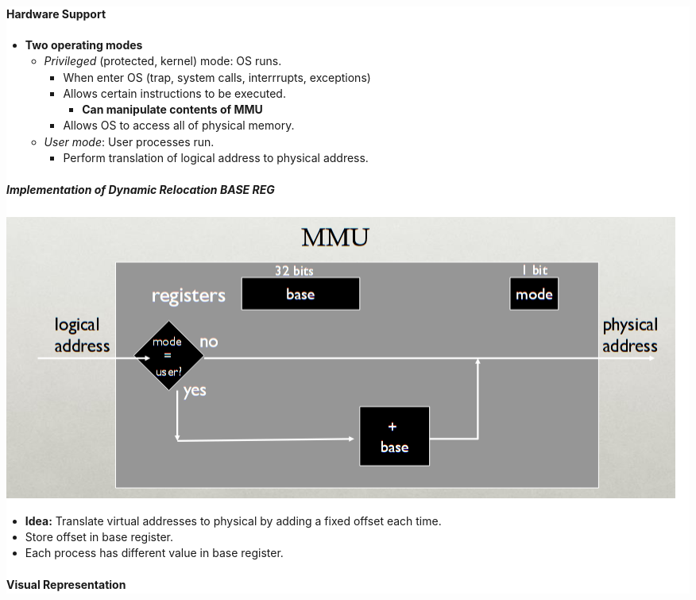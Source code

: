 
#### Hardware Support

- **Two operating modes**
	- *Privileged* (protected, kernel) mode: OS runs.
		- When enter OS (trap, system calls, interrrupts, exceptions)
		- Allows certain instructions to be executed.
			- **Can manipulate contents of MMU**
		- Allows OS to access all of physical memory.
	- *User mode*: User processes run.
		- Perform translation of logical address to physical address.


##### Implementation of Dynamic Relocation BASE REG

![](imgs/real/mmu-base-reg.png)

- **Idea:** Translate virtual addresses to physical by adding a fixed offset each time.
- Store offset in base register.
- Each process has different value in base register.

#### Visual Representation
